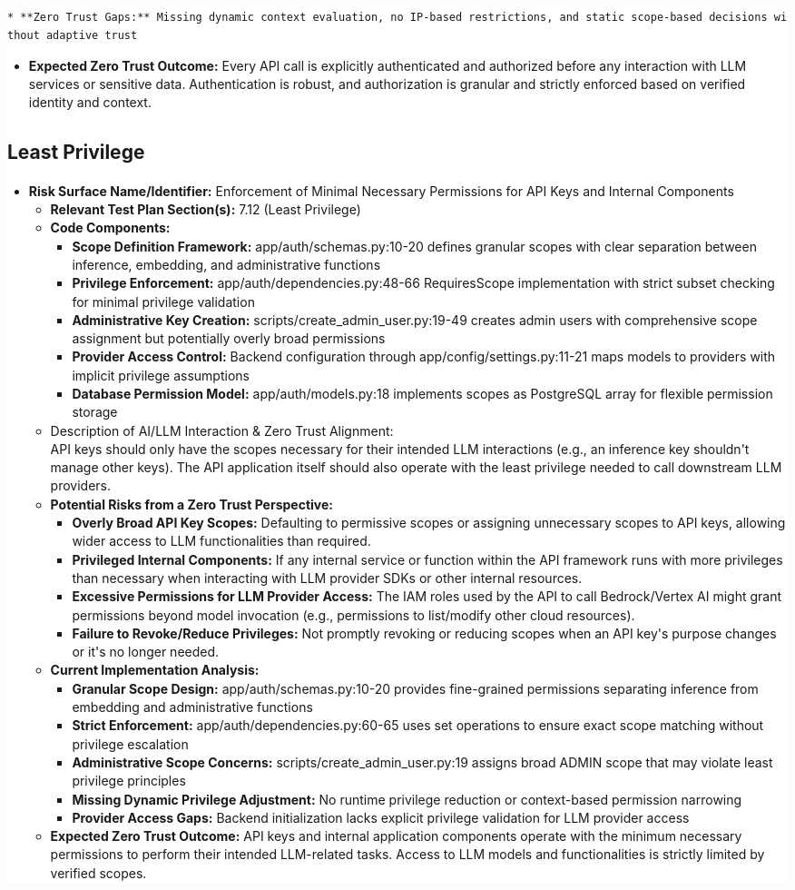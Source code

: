     * **Zero Trust Gaps:** Missing dynamic context evaluation, no IP-based restrictions, and static scope-based decisions without adaptive trust  
  * **Expected Zero Trust Outcome:** Every API call is explicitly authenticated and authorized before any interaction with LLM services or sensitive data. Authentication is robust, and authorization is granular and strictly enforced based on verified identity and context.

## **Least Privilege**

* **Risk Surface Name/Identifier:** Enforcement of Minimal Necessary Permissions for API Keys and Internal Components  
  * **Relevant Test Plan Section(s):** 7.12 (Least Privilege)  
  * **Code Components:**  
    * **Scope Definition Framework:** app/auth/schemas.py:10-20 defines granular scopes with clear separation between inference, embedding, and administrative functions  
    * **Privilege Enforcement:** app/auth/dependencies.py:48-66 RequiresScope implementation with strict subset checking for minimal privilege validation  
    * **Administrative Key Creation:** scripts/create\_admin\_user.py:19-49 creates admin users with comprehensive scope assignment but potentially overly broad permissions  
    * **Provider Access Control:** Backend configuration through app/config/settings.py:11-21 maps models to providers with implicit privilege assumptions  
    * **Database Permission Model:** app/auth/models.py:18 implements scopes as PostgreSQL array for flexible permission storage  
  * Description of AI/LLM Interaction & Zero Trust Alignment:  
    API keys should only have the scopes necessary for their intended LLM interactions (e.g., an inference key shouldn't manage other keys). The API application itself should also operate with the least privilege needed to call downstream LLM providers.  
  * **Potential Risks from a Zero Trust Perspective:**  
    * **Overly Broad API Key Scopes:** Defaulting to permissive scopes or assigning unnecessary scopes to API keys, allowing wider access to LLM functionalities than required.  
    * **Privileged Internal Components:** If any internal service or function within the API framework runs with more privileges than necessary when interacting with LLM provider SDKs or other internal resources.  
    * **Excessive Permissions for LLM Provider Access:** The IAM roles used by the API to call Bedrock/Vertex AI might grant permissions beyond model invocation (e.g., permissions to list/modify other cloud resources).  
    * **Failure to Revoke/Reduce Privileges:** Not promptly revoking or reducing scopes when an API key's purpose changes or it's no longer needed.  
  * **Current Implementation Analysis:**  
    * **Granular Scope Design:** app/auth/schemas.py:10-20 provides fine-grained permissions separating inference from embedding and administrative functions  
    * **Strict Enforcement:** app/auth/dependencies.py:60-65 uses set operations to ensure exact scope matching without privilege escalation  
    * **Administrative Scope Concerns:** scripts/create\_admin\_user.py:19 assigns broad ADMIN scope that may violate least privilege principles  
    * **Missing Dynamic Privilege Adjustment:** No runtime privilege reduction or context-based permission narrowing  
    * **Provider Access Gaps:** Backend initialization lacks explicit privilege validation for LLM provider access  
  * **Expected Zero Trust Outcome:** API keys and internal application components operate with the minimum necessary permissions to perform their intended LLM-related tasks. Access to LLM models and functionalities is strictly limited by verified scopes.
